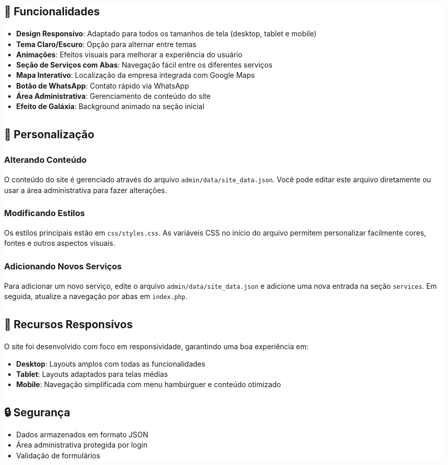 ```plaintext
```

## 🌟 Funcionalidades

- **Design Responsivo**: Adaptado para todos os tamanhos de tela (desktop, tablet e mobile)
- **Tema Claro/Escuro**: Opção para alternar entre temas
- **Animações**: Efeitos visuais para melhorar a experiência do usuário
- **Seção de Serviços com Abas**: Navegação fácil entre os diferentes serviços
- **Mapa Interativo**: Localização da empresa integrada com Google Maps
- **Botão de WhatsApp**: Contato rápido via WhatsApp
- **Área Administrativa**: Gerenciamento de conteúdo do site
- **Efeito de Galáxia**: Background animado na seção inicial


## 🔄 Personalização

### Alterando Conteúdo

O conteúdo do site é gerenciado através do arquivo `admin/data/site_data.json`. Você pode editar este arquivo diretamente ou usar a área administrativa para fazer alterações.

### Modificando Estilos

Os estilos principais estão em `css/styles.css`. As variáveis CSS no início do arquivo permitem personalizar facilmente cores, fontes e outros aspectos visuais.

### Adicionando Novos Serviços

Para adicionar um novo serviço, edite o arquivo `admin/data/site_data.json` e adicione uma nova entrada na seção `services`. Em seguida, atualize a navegação por abas em `index.php`.

## 📱 Recursos Responsivos

O site foi desenvolvido com foco em responsividade, garantindo uma boa experiência em:

- **Desktop**: Layouts amplos com todas as funcionalidades
- **Tablet**: Layouts adaptados para telas médias
- **Mobile**: Navegação simplificada com menu hambúrguer e conteúdo otimizado

## 🔒 Segurança

- Dados armazenados em formato JSON
- Área administrativa protegida por login
- Validação de formulários

